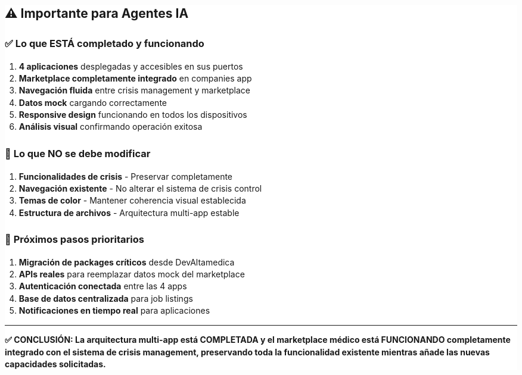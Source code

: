 ## ⚠️ **Importante para Agentes IA**

### ✅ **Lo que ESTÁ completado y funcionando**
1. **4 aplicaciones** desplegadas y accesibles en sus puertos
2. **Marketplace completamente integrado** en companies app
3. **Navegación fluida** entre crisis management y marketplace
4. **Datos mock** cargando correctamente
5. **Responsive design** funcionando en todos los dispositivos
6. **Análisis visual** confirmando operación exitosa

### 🚫 **Lo que NO se debe modificar**
1. **Funcionalidades de crisis** - Preservar completamente
2. **Navegación existente** - No alterar el sistema de crisis control
3. **Temas de color** - Mantener coherencia visual establecida
4. **Estructura de archivos** - Arquitectura multi-app estable

### 🎯 **Próximos pasos prioritarios**
1. **Migración de packages críticos** desde DevAltamedica
2. **APIs reales** para reemplazar datos mock del marketplace
3. **Autenticación conectada** entre las 4 apps
4. **Base de datos centralizada** para job listings
5. **Notificaciones en tiempo real** para aplicaciones

---

**✅ CONCLUSIÓN: La arquitectura multi-app está COMPLETADA y el marketplace médico está FUNCIONANDO completamente integrado con el sistema de crisis management, preservando toda la funcionalidad existente mientras añade las nuevas capacidades solicitadas.**